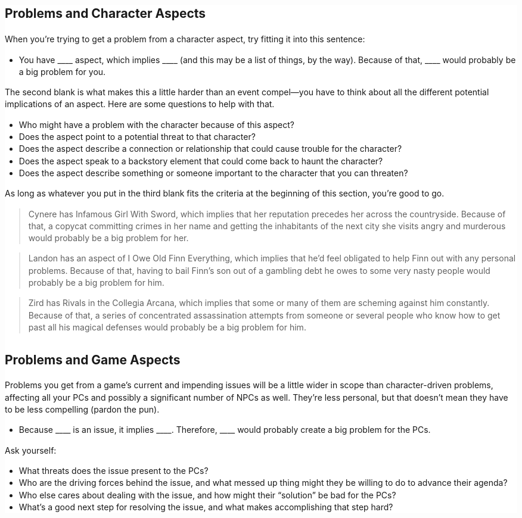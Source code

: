 ## Problems and Character Aspects

When you’re trying to get a problem from a character aspect, try fitting it
into this sentence:

  * You have ____ aspect, which implies ____ (and this may be a list of things, by the way). Because of that, ____ would probably be a big problem for you.

The second blank is what makes this a little harder than an event compel—you
have to think about all the different potential implications of an aspect.
Here are some questions to help with that.

  * Who might have a problem with the character because of this aspect?
  * Does the aspect point to a potential threat to that character?
  * Does the aspect describe a connection or relationship that could cause trouble for the character?
  * Does the aspect speak to a backstory element that could come back to haunt the character?
  * Does the aspect describe something or someone important to the character that you can threaten?

As long as whatever you put in the third blank fits the criteria at the
beginning of this section, you’re good to go.

> Cynere has <span class="aspect">Infamous Girl With Sword</span>, which implies that
her reputation precedes her across the countryside. Because of that, a copycat
committing crimes in her name and getting the inhabitants of the next city she
visits angry and murderous would probably be a big problem for her.

>

> Landon has an aspect of <span class="aspect">I Owe Old Finn Everything</span>, which
implies that he’d feel obligated to help Finn out with any personal problems.
Because of that, having to bail Finn’s son out of a gambling debt he owes to
some very nasty people would probably be a big problem for him.

>

> Zird has <span class="aspect">Rivals in the Collegia Arcana</span>, which implies
that some or many of them are scheming against him constantly. Because of
that, a series of concentrated assassination attempts from someone or several
people who know how to get past all his magical defenses would probably be a
big problem for him.

## Problems and Game Aspects

Problems you get from a game’s current and impending issues will be a little
wider in scope than character-driven problems, affecting all your PCs and
possibly a significant number of NPCs as well. They’re less personal, but that
doesn’t mean they have to be less compelling (pardon the pun).

  * Because ____ is an issue, it implies ____. Therefore, ____ would probably create a big problem for the PCs.

Ask yourself:

  * What threats does the issue present to the PCs?
  * Who are the driving forces behind the issue, and what messed up thing might they be willing to do to advance their agenda?
  * Who else cares about dealing with the issue, and how might their “solution” be bad for the PCs?
  * What’s a good next step for resolving the issue, and what makes accomplishing that step hard?
